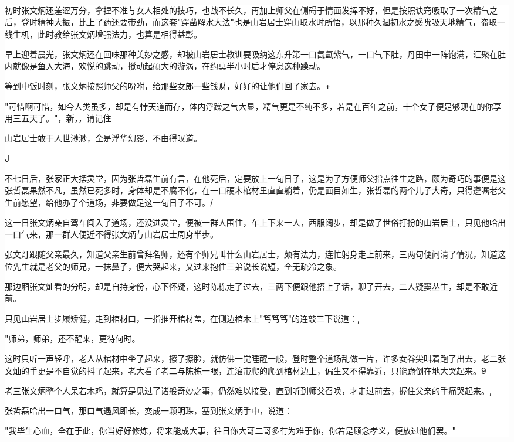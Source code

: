 

初时张文炳还羞涩万分，拿捏不准与女人相处的技巧，也战不长久，再加上师父在侧碍于情面发挥不好，但是按照诀窍吸取了一次精气之后，登时精神大振，比上了药还要带劲，而这套"穿凿解水大法"也是山岩居士穿山取水时所悟，以那种久涸初水之感吮吸天地精气，盗取一线生机，此时教给张文炳增强法力，也算是相得益彰。



早上迎着晨光，张文炳还在回味那种美妙之感，却被山岩居士教训要吸纳这东升第一口氤氲紫气，一口气下肚，丹田中一阵饱满，汇聚在肚内就像是鱼入大海，欢悦的跳动，搅动起硕大的漩涡，在约莫半小时后才停息这种躁动。



等到中饭时刻，张文炳按照师父的吩咐，给那些女郎一些钱财，好好的让他们回了家去。+



"可惜啊可惜，如今人类虽多，却是有悖天道而存，体内浮躁之气大显，精气更是不纯不多，若是在百年之前，十个女子便足够现在的你享用三五天了。"，新，，请记住



山岩居士敢于人世渺渺，全是浮华幻影，不由得叹道。

J









不七日后，张家正大摆灵堂，因为张哲磊生前有言，在他死后，定要放上一旬日子，这是为了方便师父指点往生之路，颇为奇巧的事便是这张哲磊果然不凡，虽然已死多时，身体却是不腐不化，在一口硬木棺材里直直躺着，仍是面目如生，张哲磊的两个儿子大奇，只得遵嘱老父生前愿望，给他办了个道场，非要做足这一旬日子不可。/



这一日张文炳亲自驾车闯入了道场，还没进灵堂，便被一群人围住，车上下来一人，西服阔步，却是做了世俗打扮的山岩居士，只见他哈出一口气来，那一群人便近不得张文炳与山岩居士周身半步。



张文灯跟随父亲最久，知道父亲生前曾拜名师，还有个师兄叫什么山岩居士，颇有法力，连忙躬身走上前来，三两句便问清了情况，知道这位先生就是老父的师兄，一抹鼻子，便大哭起来，又过来抱住三弟说长说短，全无疏冷之象。



那边厢张文灿看的分明，却是自持身份，心下怀疑，这时陈栋走了过去，三两下便跟他搭上了话，聊了开去，二人疑窦丛生，却是不敢近前。



只见山岩居士步履矫健，走到棺材口，一指推开棺材盖，在侧边棺木上"笃笃笃"的连敲三下说道：,



"师弟，师弟，还不醒来，更待何时。



这时只听一声轻呼，老人从棺材中坐了起来，擦了擦脸，就仿佛一觉睡醒一般，登时整个道场乱做一片，许多女眷尖叫着跑了出去，老二张文灿的手更是不自觉的抖了起来，老大看了老二与陈栋一眼，连滚带爬的爬到棺材边上，偏生又不得靠近，只能跪倒在地大哭起来。9



老三张文炳整个人呆若木鸡，就算是见过了诸般奇妙之事，仍然难以接受，直到听到师父召唤，才走过前去，握住父亲的手痛哭起来。,



张哲磊哈出一口气，那口气遇风即长，变成一颗明珠，塞到张文炳手中，说道：



"我毕生心血，全在于此，你当好好修炼，将来能成大事，往日你大哥二哥多有为难于你，你若是顾念孝义，便放过他们罢。"


